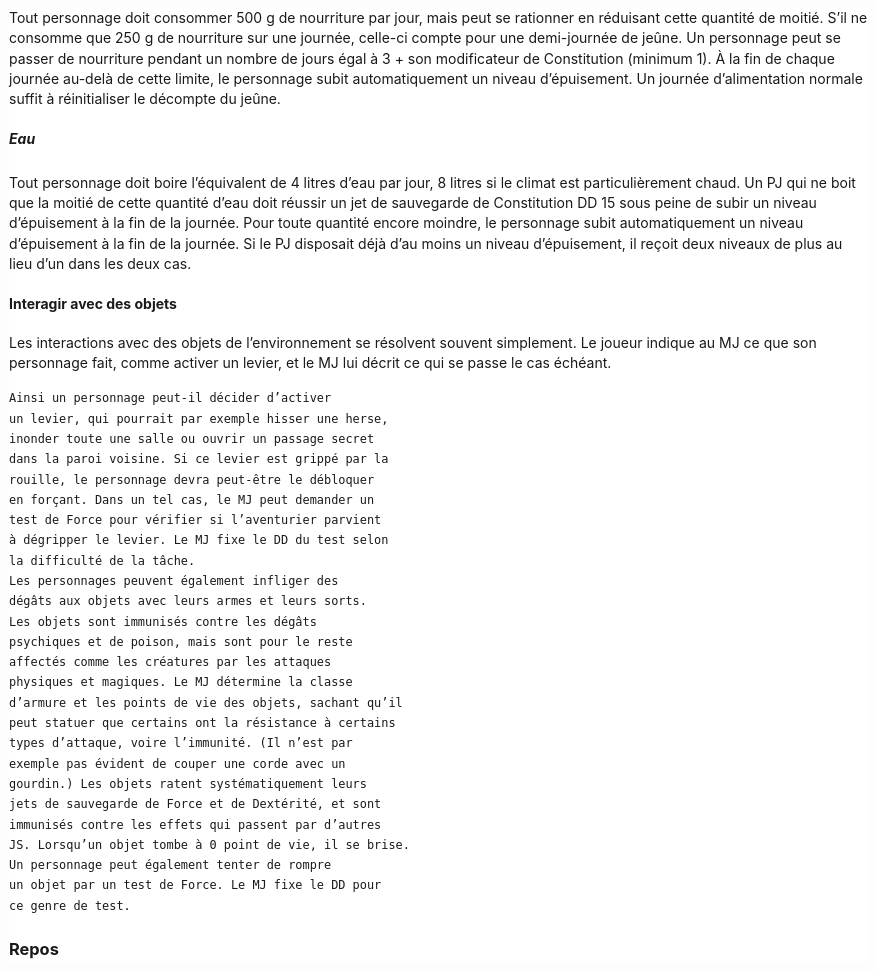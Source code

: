 Tout personnage doit consommer 500 g de nourriture
par jour, mais peut se rationner en réduisant cette
quantité de moitié. S’il ne consomme que 250 g
de nourriture sur une journée, celle-ci compte
pour une demi-journée de jeûne.
Un personnage peut se passer de nourriture
pendant un nombre de jours égal à 3 + son
modificateur de Constitution (minimum 1).
À la fin de chaque journée au-delà de cette limite,
le personnage subit automatiquement un niveau
d’épuisement.
Un journée d’alimentation normale suffit
à réinitialiser le décompte du jeûne.

##### Eau

Tout personnage doit boire l’équivalent de 4 litres
d’eau par jour, 8 litres si le climat est particulièrement
chaud. Un PJ qui ne boit que la moitié de cette quantité
d’eau doit réussir un jet de sauvegarde de Constitution
DD 15 sous peine de subir un niveau d’épuisement
à la fin de la journée. Pour toute quantité encore
moindre, le personnage subit automatiquement
un niveau d’épuisement à la fin de la journée.
Si le PJ disposait déjà d’au moins un niveau
d’épuisement, il reçoit deux niveaux de plus au lieu
d’un dans les deux cas.

#### Interagir avec des objets

Les interactions avec des objets de l’environnement
se résolvent souvent simplement. Le joueur indique
au MJ ce que son personnage fait, comme activer
un levier, et le MJ lui décrit ce qui se passe le cas
échéant.

```
Ainsi un personnage peut-il décider d’activer
un levier, qui pourrait par exemple hisser une herse,
inonder toute une salle ou ouvrir un passage secret
dans la paroi voisine. Si ce levier est grippé par la
rouille, le personnage devra peut-être le débloquer
en forçant. Dans un tel cas, le MJ peut demander un
test de Force pour vérifier si l’aventurier parvient
à dégripper le levier. Le MJ fixe le DD du test selon
la difficulté de la tâche.
Les personnages peuvent également infliger des
dégâts aux objets avec leurs armes et leurs sorts.
Les objets sont immunisés contre les dégâts
psychiques et de poison, mais sont pour le reste
affectés comme les créatures par les attaques
physiques et magiques. Le MJ détermine la classe
d’armure et les points de vie des objets, sachant qu’il
peut statuer que certains ont la résistance à certains
types d’attaque, voire l’immunité. (Il n’est par
exemple pas évident de couper une corde avec un
gourdin.) Les objets ratent systématiquement leurs
jets de sauvegarde de Force et de Dextérité, et sont
immunisés contre les effets qui passent par d’autres
JS. Lorsqu’un objet tombe à 0 point de vie, il se brise.
Un personnage peut également tenter de rompre
un objet par un test de Force. Le MJ fixe le DD pour
ce genre de test.
```
### Repos